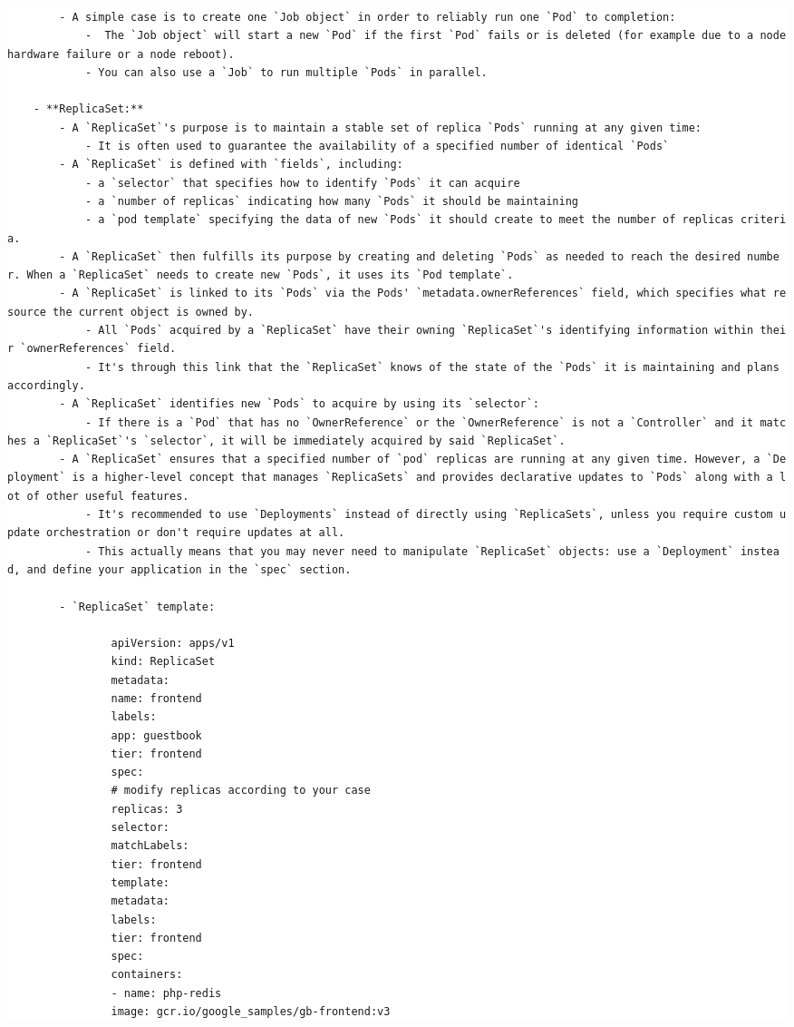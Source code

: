             - A simple case is to create one `Job object` in order to reliably run one `Pod` to completion:
                -  The `Job object` will start a new `Pod` if the first `Pod` fails or is deleted (for example due to a node hardware failure or a node reboot).
                - You can also use a `Job` to run multiple `Pods` in parallel.
        
        - **ReplicaSet:**
            - A `ReplicaSet`'s purpose is to maintain a stable set of replica `Pods` running at any given time:
                - It is often used to guarantee the availability of a specified number of identical `Pods`
            - A `ReplicaSet` is defined with `fields`, including:
                - a `selector` that specifies how to identify `Pods` it can acquire
                - a `number of replicas` indicating how many `Pods` it should be maintaining
                - a `pod template` specifying the data of new `Pods` it should create to meet the number of replicas criteria. 
            - A `ReplicaSet` then fulfills its purpose by creating and deleting `Pods` as needed to reach the desired number. When a `ReplicaSet` needs to create new `Pods`, it uses its `Pod template`.
            - A `ReplicaSet` is linked to its `Pods` via the Pods' `metadata.ownerReferences` field, which specifies what resource the current object is owned by. 
                - All `Pods` acquired by a `ReplicaSet` have their owning `ReplicaSet`'s identifying information within their `ownerReferences` field. 
                - It's through this link that the `ReplicaSet` knows of the state of the `Pods` it is maintaining and plans accordingly.
            - A `ReplicaSet` identifies new `Pods` to acquire by using its `selector`:
                - If there is a `Pod` that has no `OwnerReference` or the `OwnerReference` is not a `Controller` and it matches a `ReplicaSet`'s `selector`, it will be immediately acquired by said `ReplicaSet`.
            - A `ReplicaSet` ensures that a specified number of `pod` replicas are running at any given time. However, a `Deployment` is a higher-level concept that manages `ReplicaSets` and provides declarative updates to `Pods` along with a lot of other useful features. 
                - It's recommended to use `Deployments` instead of directly using `ReplicaSets`, unless you require custom update orchestration or don't require updates at all.
                - This actually means that you may never need to manipulate `ReplicaSet` objects: use a `Deployment` instead, and define your application in the `spec` section.
            
            - `ReplicaSet` template:

                    apiVersion: apps/v1
                    kind: ReplicaSet
                    metadata:
                    name: frontend
                    labels:
                    app: guestbook
                    tier: frontend
                    spec:
                    # modify replicas according to your case
                    replicas: 3
                    selector:
                    matchLabels:
                    tier: frontend
                    template:
                    metadata:
                    labels:
                    tier: frontend
                    spec:
                    containers:
                    - name: php-redis
                    image: gcr.io/google_samples/gb-frontend:v3
        
